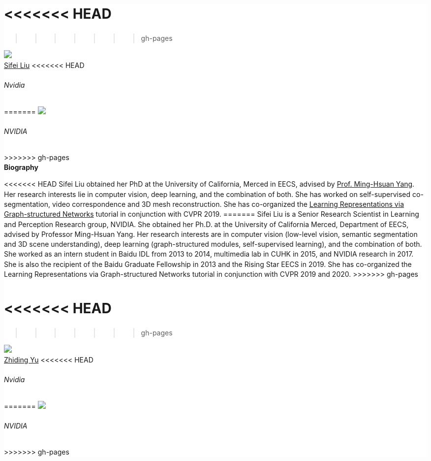 <<<<<<< HEAD
<br>
=======
>>>>>>> gh-pages
<div class="row speaker" id="sifei">
  <div class="col-sm-3 speaker-pic">
    <a href="https://www.sifeiliu.net/">
      <img class="people-pic" src="{{ "/static/img/people/sl.jpg" | prepend:site.baseurl }}">
    </a>
    <div class="people-name">
      <a href="https://www.sifeiliu.net/">Sifei Liu</a>
<<<<<<< HEAD
      <h6>Nvidia</h6>
=======
      <a href="https://twitter.com/SifeiL"><img src="{{ "/static/img/Twitter_Social_Icon_Rounded_Square_Color.png" | prepend:site.baseurl }}"></a>
      <h6>NVIDIA</h6>
>>>>>>> gh-pages
    </div>
  </div>
  <div class="col-md-9">
    <b>Biography</b>
    <p class="speaker-bio">
<<<<<<< HEAD
Sifei Liu obtained her PhD at the University of California, Merced in EECS, advised by <a href="https://faculty.ucmerced.edu/mhyang"> Prof. Ming-Hsuan Yang</a>. Her research interests lie in computer vision, deep learning, and the combination of both. She has worked on self-supervised co-segmentation, video correspondence and 3D mesh reconstruction. She has co-organized the <a href="https://xiaolonw.github.io/graphnn/"> Learning Representations via Graph-structured Networks</a> tutorial in conjunction with CVPR 2019.
=======
Sifei Liu is a Senior Research Scientist in Learning and Perception Research group, NVIDIA. She obtained her Ph.D. at the University of California Merced, Department of EECS, advised by Professor Ming-Hsuan Yang. Her research interests are in computer vision (low-level vision, semantic segmentation and 3D scene understanding), deep learning (graph-structured modules, self-supervised learning), and the combination of both. She worked as an intern student in Baidu IDL from 2013 to 2014, multimedia lab in CUHK in 2015, and NVIDIA research in 2017. She is also the recipient of the Baidu Graduate Fellowship in 2013 and the Rising Star EECS in 2019. She has co-organized the Learning Representations via Graph-structured Networks tutorial in conjunction with CVPR 2019 and 2020.
>>>>>>> gh-pages
    </p>
  </div>
</div>

<<<<<<< HEAD
<br>
=======
>>>>>>> gh-pages
<div class="row speaker" id="zhiding">
  <div class="col-sm-3 speaker-pic">
    <a href="https://www.sifeiliu.net/">
      <img class="people-pic" src="{{ "/static/img/people/zy.jpg" | prepend:site.baseurl }}">
    </a>
    <div class="people-name">
      <a href="https://chrisding.github.io/index.htm">Zhiding Yu</a>
<<<<<<< HEAD
      <h6>Nvidia</h6>
=======
      <a href="https://twitter.com/ZhidingYu"><img src="{{ "/static/img/Twitter_Social_Icon_Rounded_Square_Color.png" | prepend:site.baseurl }}"></a>
      <h6>NVIDIA</h6>
>>>>>>> gh-pages
    </div>
  </div>